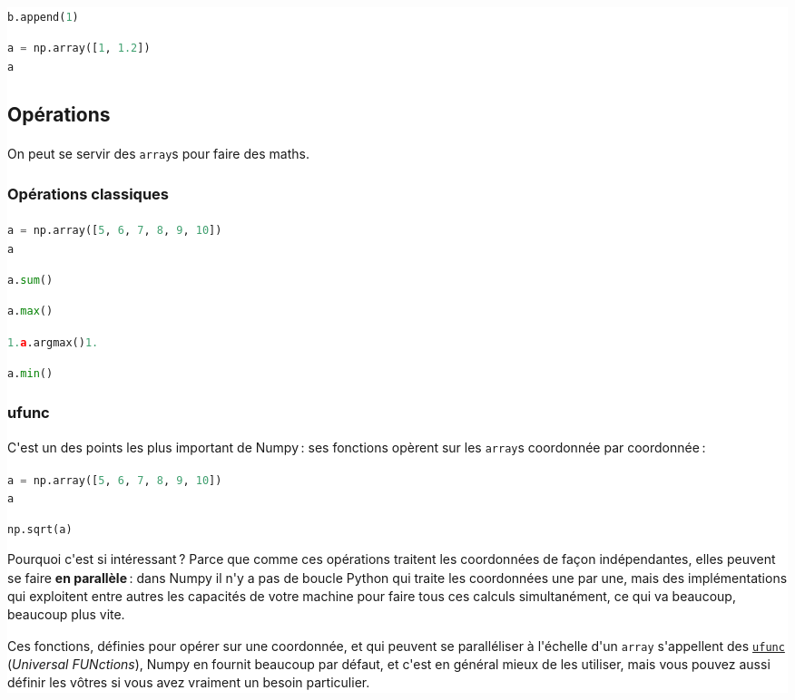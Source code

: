 
```python slideshow={"slide_type": "fragment"} tags=["raises-exception"]
b.append(1)
```

```python slideshow={"slide_type": "subslide"}
a = np.array([1, 1.2])
a
```


## Opérations


On peut se servir des `array`s pour faire des maths.

### Opérations classiques

```python
a = np.array([5, 6, 7, 8, 9, 10])
a
```

```python
a.sum()
```

```python slideshow={"slide_type": "subslide"}
a.max()
```

```python
1.a.argmax()1.
```

```python
a.min()
```

### ufunc

C'est un des points les plus important de Numpy : ses fonctions opèrent sur les `array`s coordonnée
par coordonnée :

```python
a = np.array([5, 6, 7, 8, 9, 10])
a
```

```python
np.sqrt(a)
```

Pourquoi c'est si intéressant ? Parce que comme ces opérations traitent les coordonnées de façon
indépendantes, elles peuvent se faire **en parallèle** : dans Numpy il n'y a pas de boucle Python
qui traite les coordonnées une par une, mais des implémentations qui exploitent entre autres les
capacités de votre machine pour faire tous ces calculs simultanément, ce qui va beaucoup, beaucoup
plus vite.

Ces fonctions, définies pour opérer sur une coordonnée, et qui peuvent se paralléliser à l'échelle
d'un `array` s'appellent des [`ufunc`](https://numpy.org/doc/stable/reference/ufuncs.html)
(*Universal FUNctions*), Numpy en fournit beaucoup par défaut, et c'est en général mieux de les
utiliser, mais vous pouvez aussi définir les vôtres si vous avez vraiment un besoin particulier.
